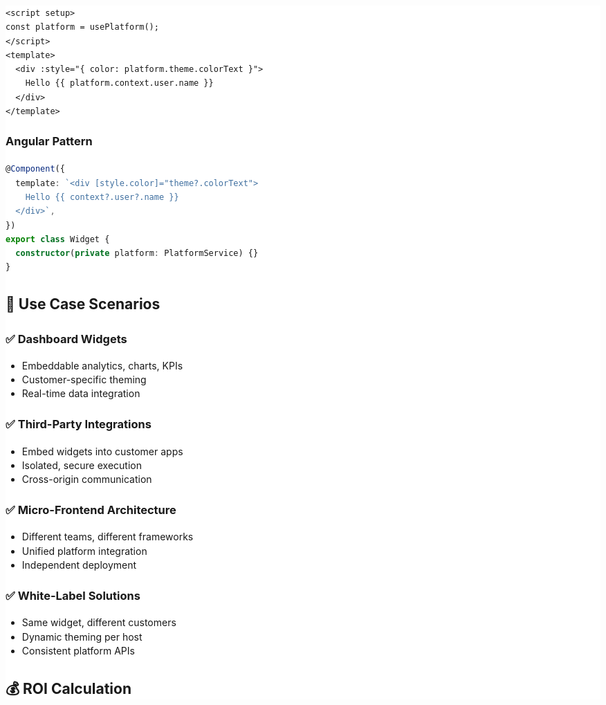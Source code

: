 ```vue
<script setup>
const platform = usePlatform();
</script>
<template>
  <div :style="{ color: platform.theme.colorText }">
    Hello {{ platform.context.user.name }}
  </div>
</template>
```

### **Angular Pattern**

```typescript
@Component({
  template: `<div [style.color]="theme?.colorText">
    Hello {{ context?.user?.name }}
  </div>`,
})
export class Widget {
  constructor(private platform: PlatformService) {}
}
```

## 🎯 **Use Case Scenarios**

### **✅ Dashboard Widgets**

- Embeddable analytics, charts, KPIs
- Customer-specific theming
- Real-time data integration

### **✅ Third-Party Integrations**

- Embed widgets into customer apps
- Isolated, secure execution
- Cross-origin communication

### **✅ Micro-Frontend Architecture**

- Different teams, different frameworks
- Unified platform integration
- Independent deployment

### **✅ White-Label Solutions**

- Same widget, different customers
- Dynamic theming per host
- Consistent platform APIs

## 💰 **ROI Calculation**
